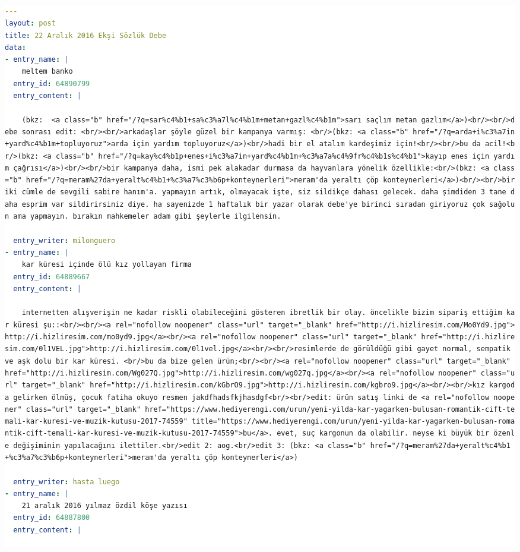 ```yaml
---
layout: post
title: 22 Aralık 2016 Ekşi Sözlük Debe
data:
- entry_name: |
    meltem banko
  entry_id: 64890799
  entry_content: |
    
    (bkz:  <a class="b" href="/?q=sar%c4%b1+sa%c3%a7l%c4%b1m+metan+gazl%c4%b1m">sarı saçlım metan gazlım</a>)<br/><br/>debe sonrası edit: <br/><br/>arkadaşlar şöyle güzel bir kampanya varmış: <br/>(bkz: <a class="b" href="/?q=arda+i%c3%a7in+yard%c4%b1m+topluyoruz">arda için yardım topluyoruz</a>)<br/>hadi bir el atalım kardeşimiz için!<br/><br/>bu da acil!<br/>(bkz: <a class="b" href="/?q=kay%c4%b1p+enes+i%c3%a7in+yard%c4%b1m+%c3%a7a%c4%9fr%c4%b1s%c4%b1">kayıp enes için yardım çağrısı</a>)<br/><br/>bir kampanya daha, ismi pek alakadar durmasa da hayvanlara yönelik özellikle:<br/>(bkz: <a class="b" href="/?q=meram%27da+yeralt%c4%b1+%c3%a7%c3%b6p+konteynerleri">meram'da yeraltı çöp konteynerleri</a>)<br/><br/>bir iki cümle de sevgili sabire hanım'a. yapmayın artık, olmayacak işte, siz sildikçe dahası gelecek. daha şimdiden 3 tane daha esprim var sildirirsiniz diye. ha sayenizde 1 haftalık bir yazar olarak debe'ye birinci sıradan giriyoruz çok sağolun ama yapmayın. bırakın mahkemeler adam gibi şeylerle ilgilensin.
   
  entry_writer: milonguero
- entry_name: |
    kar küresi içinde ölü kız yollayan firma
  entry_id: 64889667
  entry_content: |
    
    internetten alışverişin ne kadar riskli olabileceğini gösteren ibretlik bir olay. öncelikle bizim sipariş ettiğim kar küresi şu::<br/><br/><a rel="nofollow noopener" class="url" target="_blank" href="http://i.hizliresim.com/Mo0Yd9.jpg">http://i.hizliresim.com/mo0yd9.jpg</a><br/><a rel="nofollow noopener" class="url" target="_blank" href="http://i.hizliresim.com/0l1VEL.jpg">http://i.hizliresim.com/0l1vel.jpg</a><br/><br/>resimlerde de görüldüğü gibi gayet normal, sempatik ve aşk dolu bir kar küresi. <br/>bu da bize gelen ürün;<br/><br/><a rel="nofollow noopener" class="url" target="_blank" href="http://i.hizliresim.com/Wg027Q.jpg">http://i.hizliresim.com/wg027q.jpg</a><br/><a rel="nofollow noopener" class="url" target="_blank" href="http://i.hizliresim.com/kGbrO9.jpg">http://i.hizliresim.com/kgbro9.jpg</a><br/><br/>kız kargoda gelirken ölmüş, çocuk fatiha okuyo resmen jakdfhadsfkjhasdgf<br/><br/>edit: ürün satış linki de <a rel="nofollow noopener" class="url" target="_blank" href="https://www.hediyerengi.com/urun/yeni-yilda-kar-yagarken-bulusan-romantik-cift-temali-kar-kuresi-ve-muzik-kutusu-2017-74559" title="https://www.hediyerengi.com/urun/yeni-yilda-kar-yagarken-bulusan-romantik-cift-temali-kar-kuresi-ve-muzik-kutusu-2017-74559">bu</a>. evet, suç kargonun da olabilir. neyse ki büyük bir özenle değişiminin yapılacağını ilettiler.<br/>edit 2: aog.<br/>edit 3: (bkz: <a class="b" href="/?q=meram%27da+yeralt%c4%b1+%c3%a7%c3%b6p+konteynerleri">meram'da yeraltı çöp konteynerleri</a>)
   
  entry_writer: hasta luego
- entry_name: |
    21 aralık 2016 yılmaz özdil köşe yazısı
  entry_id: 64887800
  entry_content: |
    
```